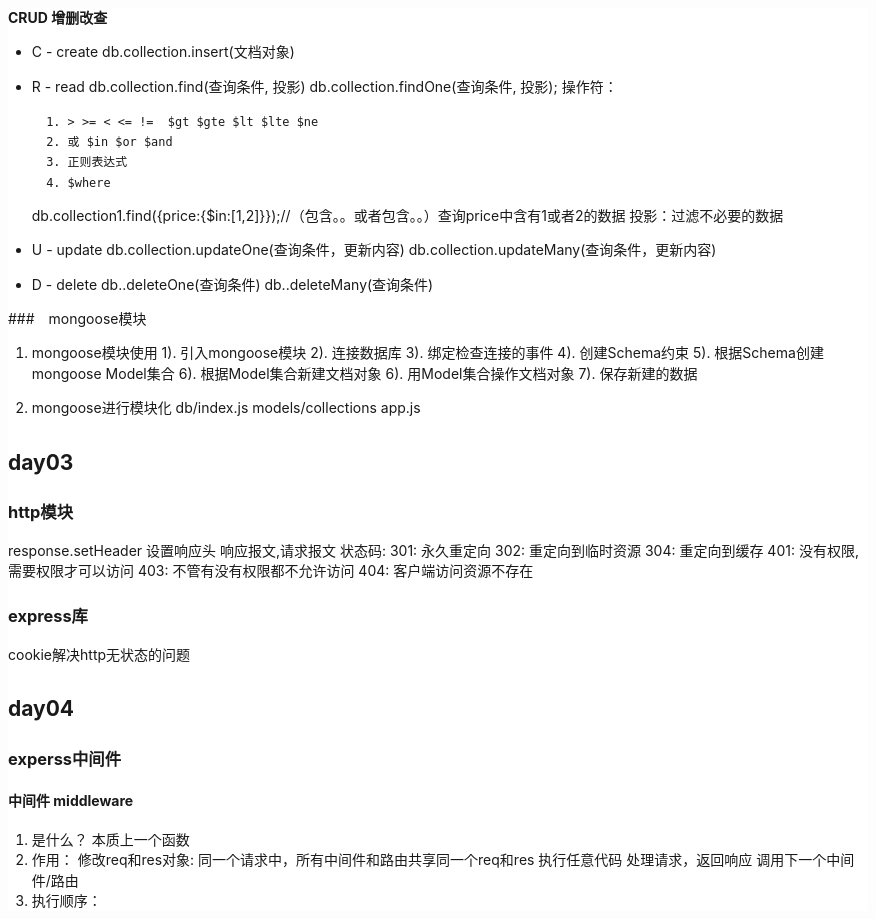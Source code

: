 **CRUD 增删改查**
* C - create 
    db.collection.insert(文档对象)
* R - read
    db.collection.find(查询条件, 投影)
    db.collection.findOne(查询条件, 投影);
    操作符：

        1. > >= < <= !=  $gt $gte $lt $lte $ne
        2. 或 $in $or $and
        3. 正则表达式
        4. $where
    db.collection1.find({price:{$in:[1,2]}});//（包含。。或者包含。。）查询price中含有1或者2的数据
    投影：过滤不必要的数据
* U - update
    db.collection.updateOne(查询条件，更新内容)
    db.collection.updateMany(查询条件，更新内容)
* D - delete
    db.<collection>.deleteOne(查询条件)
    db.<collection>.deleteMany(查询条件)

###　mongoose模块
1. mongoose模块使用
   1). 引入mongoose模块
   2). 连接数据库
   3). 绑定检查连接的事件
   4). 创建Schema约束
   5). 根据Schema创建mongoose Model集合
   6). 根据Model集合新建文档对象
   6). 用Model集合操作文档对象
   7). 保存新建的数据

2. mongoose进行模块化
db/index.js models/collections app.js

## day03
### http模块
response.setHeader 设置响应头
响应报文,请求报文
状态码: 
    301: 永久重定向 
    302: 重定向到临时资源
    304: 重定向到缓存
    401: 没有权限,需要权限才可以访问
    403: 不管有没有权限都不允许访问
    404: 客户端访问资源不存在
### express库
cookie解决http无状态的问题

## day04
### experss中间件
#### 中间件 middleware
1. 是什么？
本质上一个函数
2. 作用：
修改req和res对象: 同一个请求中，所有中间件和路由共享同一个req和res
执行任意代码
处理请求，返回响应
调用下一个中间件/路由
3. 执行顺序：